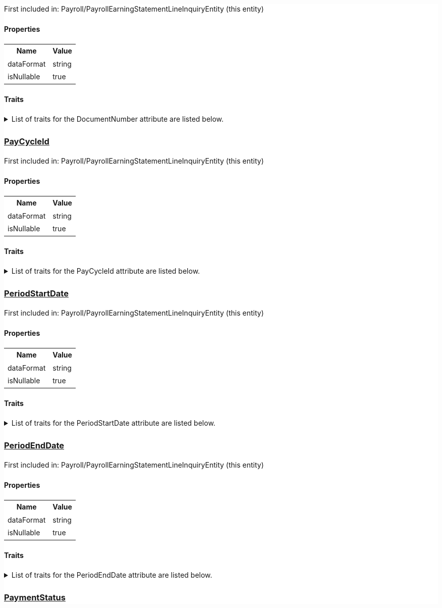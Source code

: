 First included in: Payroll/PayrollEarningStatementLineInquiryEntity (this entity)  

#### Properties

<table><tr><th>Name</th><th>Value</th></tr><tr><td>dataFormat</td><td>string</td></tr><tr><td>isNullable</td><td>true</td></tr></table>

#### Traits

<details><summary>List of traits for the DocumentNumber attribute are listed below.</summary></details>

### <a href=#PayCycleId name="PayCycleId">PayCycleId</a>

First included in: Payroll/PayrollEarningStatementLineInquiryEntity (this entity)  

#### Properties

<table><tr><th>Name</th><th>Value</th></tr><tr><td>dataFormat</td><td>string</td></tr><tr><td>isNullable</td><td>true</td></tr></table>

#### Traits

<details><summary>List of traits for the PayCycleId attribute are listed below.</summary></details>

### <a href=#PeriodStartDate name="PeriodStartDate">PeriodStartDate</a>

First included in: Payroll/PayrollEarningStatementLineInquiryEntity (this entity)  

#### Properties

<table><tr><th>Name</th><th>Value</th></tr><tr><td>dataFormat</td><td>string</td></tr><tr><td>isNullable</td><td>true</td></tr></table>

#### Traits

<details><summary>List of traits for the PeriodStartDate attribute are listed below.</summary></details>

### <a href=#PeriodEndDate name="PeriodEndDate">PeriodEndDate</a>

First included in: Payroll/PayrollEarningStatementLineInquiryEntity (this entity)  

#### Properties

<table><tr><th>Name</th><th>Value</th></tr><tr><td>dataFormat</td><td>string</td></tr><tr><td>isNullable</td><td>true</td></tr></table>

#### Traits

<details><summary>List of traits for the PeriodEndDate attribute are listed below.</summary></details>

### <a href=#PaymentStatus name="PaymentStatus">PaymentStatus</a>
